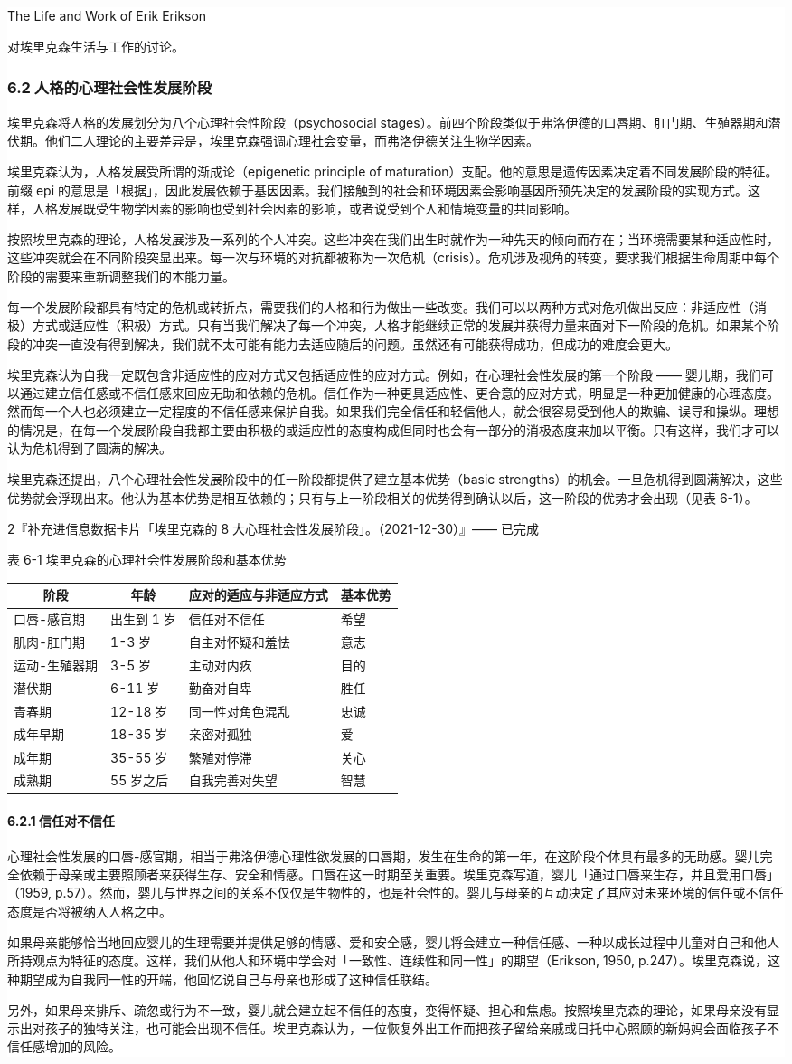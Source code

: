 The Life and Work of Erik Erikson

对埃里克森生活与工作的讨论。

### 6.2 人格的心理社会性发展阶段

埃里克森将人格的发展划分为八个心理社会性阶段（psychosocial stages）。前四个阶段类似于弗洛伊德的口唇期、肛门期、生殖器期和潜伏期。他们二人理论的主要差异是，埃里克森强调心理社会变量，而弗洛伊德关注生物学因素。

埃里克森认为，人格发展受所谓的渐成论（epigenetic principle of maturation）支配。他的意思是遗传因素决定着不同发展阶段的特征。前缀 epi 的意思是「根据」，因此发展依赖于基因因素。我们接触到的社会和环境因素会影响基因所预先决定的发展阶段的实现方式。这样，人格发展既受生物学因素的影响也受到社会因素的影响，或者说受到个人和情境变量的共同影响。

按照埃里克森的理论，人格发展涉及一系列的个人冲突。这些冲突在我们出生时就作为一种先天的倾向而存在；当环境需要某种适应性时，这些冲突就会在不同阶段突显出来。每一次与环境的对抗都被称为一次危机（crisis）。危机涉及视角的转变，要求我们根据生命周期中每个阶段的需要来重新调整我们的本能力量。

每一个发展阶段都具有特定的危机或转折点，需要我们的人格和行为做出一些改变。我们可以以两种方式对危机做出反应：非适应性（消极）方式或适应性（积极）方式。只有当我们解决了每一个冲突，人格才能继续正常的发展并获得力量来面对下一阶段的危机。如果某个阶段的冲突一直没有得到解决，我们就不太可能有能力去适应随后的问题。虽然还有可能获得成功，但成功的难度会更大。

埃里克森认为自我一定既包含非适应性的应对方式又包括适应性的应对方式。例如，在心理社会性发展的第一个阶段 —— 婴儿期，我们可以通过建立信任感或不信任感来回应无助和依赖的危机。信任作为一种更具适应性、更合意的应对方式，明显是一种更加健康的心理态度。然而每一个人也必须建立一定程度的不信任感来保护自我。如果我们完全信任和轻信他人，就会很容易受到他人的欺骗、误导和操纵。理想的情况是，在每一个发展阶段自我都主要由积极的或适应性的态度构成但同时也会有一部分的消极态度来加以平衡。只有这样，我们才可以认为危机得到了圆满的解决。

埃里克森还提出，八个心理社会性发展阶段中的任一阶段都提供了建立基本优势（basic strengths）的机会。一旦危机得到圆满解决，这些优势就会浮现出来。他认为基本优势是相互依赖的；只有与上一阶段相关的优势得到确认以后，这一阶段的优势才会出现（见表 6-1）。

2『补充进信息数据卡片「埃里克森的 8 大心理社会性发展阶段」。（2021-12-30）』—— 已完成

表 6-1 埃里克森的心理社会性发展阶段和基本优势

| 阶段 | 年龄 | 应对的适应与非适应方式 | 基本优势 |
| --- | --- | --- | --- |
| 口唇-感官期 | 出生到 1 岁 | 信任对不信任 | 希望 |
| 肌肉-肛门期 | 1-3 岁 | 自主对怀疑和羞怯 | 意志 |
| 运动-生殖器期 | 3-5 岁 | 主动对内疚 | 目的 |
| 潜伏期 | 6-11 岁 | 勤奋对自卑 | 胜任 |
| 青春期 | 12-18 岁 | 同一性对角色混乱 | 忠诚 |
| 成年早期 | 18-35 岁 | 亲密对孤独 | 爱 |
| 成年期 | 35-55 岁 | 繁殖对停滞 | 关心 |
| 成熟期 | 55 岁之后 | 自我完善对失望 | 智慧 |

#### 6.2.1 信任对不信任

心理社会性发展的口唇-感官期，相当于弗洛伊德心理性欲发展的口唇期，发生在生命的第一年，在这阶段个体具有最多的无助感。婴儿完全依赖于母亲或主要照顾者来获得生存、安全和情感。口唇在这一时期至关重要。埃里克森写道，婴儿「通过口唇来生存，并且爱用口唇」（1959, p.57）。然而，婴儿与世界之间的关系不仅仅是生物性的，也是社会性的。婴儿与母亲的互动决定了其应对未来环境的信任或不信任态度是否将被纳入人格之中。

如果母亲能够恰当地回应婴儿的生理需要并提供足够的情感、爱和安全感，婴儿将会建立一种信任感、一种以成长过程中儿童对自己和他人所持观点为特征的态度。这样，我们从他人和环境中学会对「一致性、连续性和同一性」的期望（Erikson, 1950, p.247）。埃里克森说，这种期望成为自我同一性的开端，他回忆说自己与母亲也形成了这种信任联结。

另外，如果母亲排斥、疏忽或行为不一致，婴儿就会建立起不信任的态度，变得怀疑、担心和焦虑。按照埃里克森的理论，如果母亲没有显示出对孩子的独特关注，也可能会出现不信任。埃里克森认为，一位恢复外出工作而把孩子留给亲戚或日托中心照顾的新妈妈会面临孩子不信任感增加的风险。
